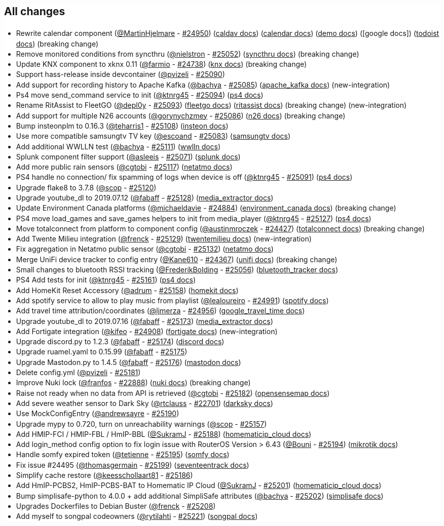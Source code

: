 ## All changes

- Rewrite calendar component ([@MartinHjelmare] - [#24950]) ([caldav docs]) ([calendar docs]) ([demo docs]) ([google docs]) ([todoist docs]) (breaking change)
- Remove monitored conditions from syncthru ([@nielstron] - [#25052]) ([syncthru docs]) (breaking change)
- Update KNX component to xknx 0.11 ([@farmio] - [#24738]) ([knx docs]) (breaking change)
- Support hass-release inside devcontainer ([@pvizeli] - [#25090])
- Add support for recording history to Apache Kafka ([@bachya] - [#25085]) ([apache_kafka docs]) (new-integration)
- Ps4 move send_command service to init ([@ktnrg45] - [#25094]) ([ps4 docs])
- Rename RitAssist to FleetGO ([@depl0y] - [#25093]) ([fleetgo docs]) ([ritassist docs]) (breaking change) (new-integration)
- Add support for multiple N26 accounts ([@gorynychzmey] - [#25086]) ([n26 docs]) (breaking change)
- Bump insteonplm to 0.16.3 ([@teharris1] - [#25108]) ([insteon docs])
- Use more compatible samsungtv TV key ([@escoand] - [#25083]) ([samsungtv docs])
- Add additional WWLLN test ([@bachya] - [#25111]) ([wwlln docs])
- Splunk component filter support ([@asleeis] - [#25071]) ([splunk docs])
- Add more public rain sensors ([@cgtobi] - [#25117]) ([netatmo docs])
- PS4 handle no connection/ fix spamming of logs when device is off ([@ktnrg45] - [#25091]) ([ps4 docs])
- Upgrade flake8 to 3.7.8 ([@scop] - [#25120])
- Upgrade youtube_dl to 2019.07.12 ([@fabaff] - [#25128]) ([media_extractor docs])
- Update Environment Canada platforms ([@michaeldavie] - [#24884]) ([environment_canada docs]) (breaking change)
- PS4 move load_games and save_games helpers to init from media_player ([@ktnrg45] - [#25127]) ([ps4 docs])
- Move totalconnect from platform to component config ([@austinmroczek] - [#24427]) ([totalconnect docs]) (breaking change)
- Add Twente Milieu integration ([@frenck] - [#25129]) ([twentemilieu docs]) (new-integration)
- Fix aggregation in Netatmo public sensor ([@cgtobi] - [#25132]) ([netatmo docs])
- Merge UniFi device tracker to config entry ([@Kane610] - [#24367]) ([unifi docs]) (breaking change)
- Small changes to bluetooth RSSI tracking ([@FrederikBolding] - [#25056]) ([bluetooth_tracker docs])
- PS4 Add tests for init ([@ktnrg45] - [#25161]) ([ps4 docs])
- Add HomeKit Reset Accessory ([@adrum] - [#25158]) ([homekit docs])
- Add spotify service to allow to play music from playlist ([@lealoureiro] - [#24991]) ([spotify docs])
- Add travel time attribution/coordinates ([@ljmerza] - [#24956]) ([google_travel_time docs])
- Upgrade youtube_dl to 2019.07.16 ([@fabaff] - [#25173]) ([media_extractor docs])
- Add Fortigate integration ([@kifeo] - [#24908]) ([fortigate docs]) (new-integration)
- Upgrade discord.py to 1.2.3 ([@fabaff] - [#25174]) ([discord docs])
- Upgrade ruamel.yaml to 0.15.99 ([@fabaff] - [#25175])
- Upgrade Mastodon.py to 1.4.5 ([@fabaff] - [#25176]) ([mastodon docs])
- Delete config.yml ([@pvizeli] - [#25181])
- Improve Nuki lock ([@franfos] - [#22888]) ([nuki docs]) (breaking change)
- Raise not ready when no data from API is retrieved ([@cgtobi] - [#25182]) ([opensensemap docs])
- Add severe weather sensor to Dark Sky ([@rtclauss] - [#22701]) ([darksky docs])
- Use MockConfigEntry ([@andrewsayre] - [#25190])
- Upgrade mypy to 0.720, turn on unreachability warnings ([@scop] - [#25157])
- Add HMIP-FCI / HMIP-FBL / HmIP-BBL ([@SukramJ] - [#25188]) ([homematicip_cloud docs])
- Add login_method config option to fix login issue with RouterOS Version > 6.43 ([@Bouni] - [#25194]) ([mikrotik docs])
- Handle somfy expired token ([@tetienne] - [#25195]) ([somfy docs])
- Fix issue #24495 ([@thomasgermain] - [#25199]) ([seventeentrack docs])
- Simplify cache restore ([@keesschollaart81] - [#25186])
- Add HmIP-PCBS2, HmIP-PCBS-BAT to Homematic IP Cloud ([@SukramJ] - [#25201]) ([homematicip_cloud docs])
- Bump simplisafe-python to 4.0.0 + add additional SimpliSafe attributes ([@bachya] - [#25202]) ([simplisafe docs])
- Upgrades Dockerfiles to Debian Buster ([@frenck] - [#25208])
- Add myself to songpal codeowners ([@rytilahti] - [#25221]) ([songpal docs])

[@icypalm]: https://www.github.com/IcyPalm/
[@jimz011]: https://github.com/jimz011
[#22701]: https://github.com/home-assistant/home-assistant/pull/22701
[#22888]: https://github.com/home-assistant/home-assistant/pull/22888
[#23078]: https://github.com/home-assistant/home-assistant/pull/23078
[#23839]: https://github.com/home-assistant/home-assistant/pull/23839
[#23844]: https://github.com/home-assistant/home-assistant/pull/23844
[#24061]: https://github.com/home-assistant/home-assistant/pull/24061
[#24265]: https://github.com/home-assistant/home-assistant/pull/24265
[#24281]: https://github.com/home-assistant/home-assistant/pull/24281
[#24367]: https://github.com/home-assistant/home-assistant/pull/24367
[#24427]: https://github.com/home-assistant/home-assistant/pull/24427
[#24463]: https://github.com/home-assistant/home-assistant/pull/24463
[#24738]: https://github.com/home-assistant/home-assistant/pull/24738
[#24884]: https://github.com/home-assistant/home-assistant/pull/24884
[#24908]: https://github.com/home-assistant/home-assistant/pull/24908
[#24919]: https://github.com/home-assistant/home-assistant/pull/24919
[#24950]: https://github.com/home-assistant/home-assistant/pull/24950
[#24953]: https://github.com/home-assistant/home-assistant/pull/24953
[#24956]: https://github.com/home-assistant/home-assistant/pull/24956
[#24991]: https://github.com/home-assistant/home-assistant/pull/24991
[#25052]: https://github.com/home-assistant/home-assistant/pull/25052
[#25056]: https://github.com/home-assistant/home-assistant/pull/25056
[#25071]: https://github.com/home-assistant/home-assistant/pull/25071
[#25083]: https://github.com/home-assistant/home-assistant/pull/25083
[#25085]: https://github.com/home-assistant/home-assistant/pull/25085
[#25086]: https://github.com/home-assistant/home-assistant/pull/25086
[#25090]: https://github.com/home-assistant/home-assistant/pull/25090
[#25091]: https://github.com/home-assistant/home-assistant/pull/25091
[#25093]: https://github.com/home-assistant/home-assistant/pull/25093
[#25094]: https://github.com/home-assistant/home-assistant/pull/25094
[#25108]: https://github.com/home-assistant/home-assistant/pull/25108
[#25111]: https://github.com/home-assistant/home-assistant/pull/25111
[#25112]: https://github.com/home-assistant/home-assistant/pull/25112
[#25117]: https://github.com/home-assistant/home-assistant/pull/25117
[#25120]: https://github.com/home-assistant/home-assistant/pull/25120
[#25127]: https://github.com/home-assistant/home-assistant/pull/25127
[#25128]: https://github.com/home-assistant/home-assistant/pull/25128
[#25129]: https://github.com/home-assistant/home-assistant/pull/25129
[#25132]: https://github.com/home-assistant/home-assistant/pull/25132
[#25144]: https://github.com/home-assistant/home-assistant/pull/25144
[#25157]: https://github.com/home-assistant/home-assistant/pull/25157
[#25158]: https://github.com/home-assistant/home-assistant/pull/25158
[#25161]: https://github.com/home-assistant/home-assistant/pull/25161
[#25172]: https://github.com/home-assistant/home-assistant/pull/25172
[#25173]: https://github.com/home-assistant/home-assistant/pull/25173
[#25174]: https://github.com/home-assistant/home-assistant/pull/25174
[#25175]: https://github.com/home-assistant/home-assistant/pull/25175
[#25176]: https://github.com/home-assistant/home-assistant/pull/25176
[#25181]: https://github.com/home-assistant/home-assistant/pull/25181
[#25182]: https://github.com/home-assistant/home-assistant/pull/25182
[#25186]: https://github.com/home-assistant/home-assistant/pull/25186
[#25188]: https://github.com/home-assistant/home-assistant/pull/25188
[#25190]: https://github.com/home-assistant/home-assistant/pull/25190
[#25194]: https://github.com/home-assistant/home-assistant/pull/25194
[#25195]: https://github.com/home-assistant/home-assistant/pull/25195
[#25199]: https://github.com/home-assistant/home-assistant/pull/25199
[#25200]: https://github.com/home-assistant/home-assistant/pull/25200
[#25201]: https://github.com/home-assistant/home-assistant/pull/25201
[#25202]: https://github.com/home-assistant/home-assistant/pull/25202
[#25207]: https://github.com/home-assistant/home-assistant/pull/25207
[#25208]: https://github.com/home-assistant/home-assistant/pull/25208
[#25221]: https://github.com/home-assistant/home-assistant/pull/25221
[#25234]: https://github.com/home-assistant/home-assistant/pull/25234
[#25249]: https://github.com/home-assistant/home-assistant/pull/25249
[#25260]: https://github.com/home-assistant/home-assistant/pull/25260
[#25265]: https://github.com/home-assistant/home-assistant/pull/25265
[#25284]: https://github.com/home-assistant/home-assistant/pull/25284
[#25304]: https://github.com/home-assistant/home-assistant/pull/25304
[#25305]: https://github.com/home-assistant/home-assistant/pull/25305
[#25308]: https://github.com/home-assistant/home-assistant/pull/25308
[#25316]: https://github.com/home-assistant/home-assistant/pull/25316
[#25317]: https://github.com/home-assistant/home-assistant/pull/25317
[#25320]: https://github.com/home-assistant/home-assistant/pull/25320
[#25338]: https://github.com/home-assistant/home-assistant/pull/25338
[#25339]: https://github.com/home-assistant/home-assistant/pull/25339
[#25340]: https://github.com/home-assistant/home-assistant/pull/25340
[#25341]: https://github.com/home-assistant/home-assistant/pull/25341
[#25355]: https://github.com/home-assistant/home-assistant/pull/25355
[#25357]: https://github.com/home-assistant/home-assistant/pull/25357
[#25365]: https://github.com/home-assistant/home-assistant/pull/25365
[#25373]: https://github.com/home-assistant/home-assistant/pull/25373
[#25375]: https://github.com/home-assistant/home-assistant/pull/25375
[#25377]: https://github.com/home-assistant/home-assistant/pull/25377
[#25382]: https://github.com/home-assistant/home-assistant/pull/25382
[#25390]: https://github.com/home-assistant/home-assistant/pull/25390
[#25398]: https://github.com/home-assistant/home-assistant/pull/25398
[#25401]: https://github.com/home-assistant/home-assistant/pull/25401
[#25402]: https://github.com/home-assistant/home-assistant/pull/25402
[#25403]: https://github.com/home-assistant/home-assistant/pull/25403
[#25408]: https://github.com/home-assistant/home-assistant/pull/25408
[#25409]: https://github.com/home-assistant/home-assistant/pull/25409
[#25410]: https://github.com/home-assistant/home-assistant/pull/25410
[#25414]: https://github.com/home-assistant/home-assistant/pull/25414
[#25415]: https://github.com/home-assistant/home-assistant/pull/25415
[#25416]: https://github.com/home-assistant/home-assistant/pull/25416
[#25422]: https://github.com/home-assistant/home-assistant/pull/25422
[#25425]: https://github.com/home-assistant/home-assistant/pull/25425
[#25428]: https://github.com/home-assistant/home-assistant/pull/25428
[#25429]: https://github.com/home-assistant/home-assistant/pull/25429
[#25430]: https://github.com/home-assistant/home-assistant/pull/25430
[#25431]: https://github.com/home-assistant/home-assistant/pull/25431
[#25432]: https://github.com/home-assistant/home-assistant/pull/25432
[#25434]: https://github.com/home-assistant/home-assistant/pull/25434
[#25435]: https://github.com/home-assistant/home-assistant/pull/25435
[#25436]: https://github.com/home-assistant/home-assistant/pull/25436
[#25437]: https://github.com/home-assistant/home-assistant/pull/25437
[#25438]: https://github.com/home-assistant/home-assistant/pull/25438
[#25439]: https://github.com/home-assistant/home-assistant/pull/25439
[#25440]: https://github.com/home-assistant/home-assistant/pull/25440
[#25441]: https://github.com/home-assistant/home-assistant/pull/25441
[#25442]: https://github.com/home-assistant/home-assistant/pull/25442
[#25443]: https://github.com/home-assistant/home-assistant/pull/25443
[#25444]: https://github.com/home-assistant/home-assistant/pull/25444
[#25445]: https://github.com/home-assistant/home-assistant/pull/25445
[#25450]: https://github.com/home-assistant/home-assistant/pull/25450
[#25453]: https://github.com/home-assistant/home-assistant/pull/25453
[#25454]: https://github.com/home-assistant/home-assistant/pull/25454
[#25457]: https://github.com/home-assistant/home-assistant/pull/25457
[#25460]: https://github.com/home-assistant/home-assistant/pull/25460
[#25462]: https://github.com/home-assistant/home-assistant/pull/25462
[#25463]: https://github.com/home-assistant/home-assistant/pull/25463
[#25464]: https://github.com/home-assistant/home-assistant/pull/25464
[#25474]: https://github.com/home-assistant/home-assistant/pull/25474
[#25475]: https://github.com/home-assistant/home-assistant/pull/25475
[#25478]: https://github.com/home-assistant/home-assistant/pull/25478
[#25485]: https://github.com/home-assistant/home-assistant/pull/25485
[#25491]: https://github.com/home-assistant/home-assistant/pull/25491
[#25497]: https://github.com/home-assistant/home-assistant/pull/25497
[#25498]: https://github.com/home-assistant/home-assistant/pull/25498
[#25500]: https://github.com/home-assistant/home-assistant/pull/25500
[#25503]: https://github.com/home-assistant/home-assistant/pull/25503
[#25504]: https://github.com/home-assistant/home-assistant/pull/25504
[#25506]: https://github.com/home-assistant/home-assistant/pull/25506
[#25507]: https://github.com/home-assistant/home-assistant/pull/25507
[#25508]: https://github.com/home-assistant/home-assistant/pull/25508
[#25511]: https://github.com/home-assistant/home-assistant/pull/25511
[#25512]: https://github.com/home-assistant/home-assistant/pull/25512
[#25524]: https://github.com/home-assistant/home-assistant/pull/25524
[#25528]: https://github.com/home-assistant/home-assistant/pull/25528
[#25529]: https://github.com/home-assistant/home-assistant/pull/25529
[#25532]: https://github.com/home-assistant/home-assistant/pull/25532
[#25534]: https://github.com/home-assistant/home-assistant/pull/25534
[#25537]: https://github.com/home-assistant/home-assistant/pull/25537
[#25540]: https://github.com/home-assistant/home-assistant/pull/25540
[#25543]: https://github.com/home-assistant/home-assistant/pull/25543
[#25545]: https://github.com/home-assistant/home-assistant/pull/25545
[#25546]: https://github.com/home-assistant/home-assistant/pull/25546
[#25548]: https://github.com/home-assistant/home-assistant/pull/25548
[#25551]: https://github.com/home-assistant/home-assistant/pull/25551
[#25553]: https://github.com/home-assistant/home-assistant/pull/25553
[#25557]: https://github.com/home-assistant/home-assistant/pull/25557
[#25558]: https://github.com/home-assistant/home-assistant/pull/25558
[#25560]: https://github.com/home-assistant/home-assistant/pull/25560
[#25561]: https://github.com/home-assistant/home-assistant/pull/25561
[#25567]: https://github.com/home-assistant/home-assistant/pull/25567
[#25568]: https://github.com/home-assistant/home-assistant/pull/25568
[#25569]: https://github.com/home-assistant/home-assistant/pull/25569
[#25570]: https://github.com/home-assistant/home-assistant/pull/25570
[#25575]: https://github.com/home-assistant/home-assistant/pull/25575
[#25580]: https://github.com/home-assistant/home-assistant/pull/25580
[#25581]: https://github.com/home-assistant/home-assistant/pull/25581
[#25582]: https://github.com/home-assistant/home-assistant/pull/25582
[#25585]: https://github.com/home-assistant/home-assistant/pull/25585
[#25590]: https://github.com/home-assistant/home-assistant/pull/25590
[#25592]: https://github.com/home-assistant/home-assistant/pull/25592
[#25593]: https://github.com/home-assistant/home-assistant/pull/25593
[#25594]: https://github.com/home-assistant/home-assistant/pull/25594
[#25599]: https://github.com/home-assistant/home-assistant/pull/25599
[#25602]: https://github.com/home-assistant/home-assistant/pull/25602
[#25605]: https://github.com/home-assistant/home-assistant/pull/25605
[#25607]: https://github.com/home-assistant/home-assistant/pull/25607
[#25610]: https://github.com/home-assistant/home-assistant/pull/25610
[#25618]: https://github.com/home-assistant/home-assistant/pull/25618
[#25625]: https://github.com/home-assistant/home-assistant/pull/25625
[#25629]: https://github.com/home-assistant/home-assistant/pull/25629
[#25630]: https://github.com/home-assistant/home-assistant/pull/25630
[#25631]: https://github.com/home-assistant/home-assistant/pull/25631
[#25633]: https://github.com/home-assistant/home-assistant/pull/25633
[#25636]: https://github.com/home-assistant/home-assistant/pull/25636
[#25639]: https://github.com/home-assistant/home-assistant/pull/25639
[#25641]: https://github.com/home-assistant/home-assistant/pull/25641
[#25642]: https://github.com/home-assistant/home-assistant/pull/25642
[#25643]: https://github.com/home-assistant/home-assistant/pull/25643
[#25653]: https://github.com/home-assistant/home-assistant/pull/25653
[#25669]: https://github.com/home-assistant/home-assistant/pull/25669
[#25679]: https://github.com/home-assistant/home-assistant/pull/25679
[#25680]: https://github.com/home-assistant/home-assistant/pull/25680
[#25683]: https://github.com/home-assistant/home-assistant/pull/25683
[#25690]: https://github.com/home-assistant/home-assistant/pull/25690
[#25691]: https://github.com/home-assistant/home-assistant/pull/25691
[#25696]: https://github.com/home-assistant/home-assistant/pull/25696
[#25702]: https://github.com/home-assistant/home-assistant/pull/25702
[#25713]: https://github.com/home-assistant/home-assistant/pull/25713
[#25726]: https://github.com/home-assistant/home-assistant/pull/25726
[#25731]: https://github.com/home-assistant/home-assistant/pull/25731
[#25732]: https://github.com/home-assistant/home-assistant/pull/25732
[#25735]: https://github.com/home-assistant/home-assistant/pull/25735
[@9R]: https://github.com/9R
[@Adminiuga]: https://github.com/Adminiuga
[@Anglac]: https://github.com/Anglac
[@Bouni]: https://github.com/Bouni
[@Cereal2nd]: https://github.com/Cereal2nd
[@ChristianKuehnel]: https://github.com/ChristianKuehnel
[@Danielhiversen]: https://github.com/Danielhiversen
[@DarkFox]: https://github.com/DarkFox
[@FrederikBolding]: https://github.com/FrederikBolding
[@Jc2k]: https://github.com/Jc2k
[@JonGilmore]: https://github.com/JonGilmore
[@Kane610]: https://github.com/Kane610
[@MartinHjelmare]: https://github.com/MartinHjelmare
[@PhilRW]: https://github.com/PhilRW
[@Quentame]: https://github.com/Quentame
[@Santobert]: https://github.com/Santobert
[@SukramJ]: https://github.com/SukramJ
[@Yarikx]: https://github.com/Yarikx
[@adrum]: https://github.com/adrum
[@alengwenus]: https://github.com/alengwenus
[@amelchio]: https://github.com/amelchio
[@andersonshatch]: https://github.com/andersonshatch
[@andre-richter]: https://github.com/andre-richter
[@andrewsayre]: https://github.com/andrewsayre
[@aschamberger]: https://github.com/aschamberger
[@asleeis]: https://github.com/asleeis
[@austinmroczek]: https://github.com/austinmroczek
[@bachya]: https://github.com/bachya
[@balloob]: https://github.com/balloob
[@benleb]: https://github.com/benleb
[@bollewolle]: https://github.com/bollewolle
[@cameronrmorris]: https://github.com/cameronrmorris
[@cgarwood]: https://github.com/cgarwood
[@cgtobi]: https://github.com/cgtobi
[@croghostrider]: https://github.com/croghostrider
[@definitio]: https://github.com/definitio
[@depl0y]: https://github.com/depl0y
[@dmulcahey]: https://github.com/dmulcahey
[@dshokouhi]: https://github.com/dshokouhi
[@dwradcliffe]: https://github.com/dwradcliffe
[@elupus]: https://github.com/elupus
[@escoand]: https://github.com/escoand
[@fabaff]: https://github.com/fabaff
[@farmio]: https://github.com/farmio
[@fbradyirl]: https://github.com/fbradyirl
[@franfos]: https://github.com/franfos
[@fredrike]: https://github.com/fredrike
[@frenck]: https://github.com/frenck
[@gjbadros]: https://github.com/gjbadros
[@gorynychzmey]: https://github.com/gorynychzmey
[@gtdiehl]: https://github.com/gtdiehl
[@iamtpage]: https://github.com/iamtpage
[@jesserizzo]: https://github.com/jesserizzo
[@keesschollaart81]: https://github.com/keesschollaart81
[@kifeo]: https://github.com/kifeo
[@kimfrellsen]: https://github.com/kimfrellsen
[@ktnrg45]: https://github.com/ktnrg45
[@lealoureiro]: https://github.com/lealoureiro
[@ljmerza]: https://github.com/ljmerza
[@lyghtnox]: https://github.com/lyghtnox
[@manonstreet]: https://github.com/manonstreet
[@manutenfruits]: https://github.com/manutenfruits
[@michaeldavie]: https://github.com/michaeldavie
[@mjj4791]: https://github.com/mjj4791
[@nielstron]: https://github.com/nielstron
[@nierob]: https://github.com/nierob
[@oncleben31]: https://github.com/oncleben31
[@ooii]: https://github.com/ooii
[@orson1282]: https://github.com/orson1282
[@pattyland]: https://github.com/pattyland
[@plafue]: https://github.com/plafue
[@postlund]: https://github.com/postlund
[@pvizeli]: https://github.com/pvizeli
[@rossdargan]: https://github.com/rossdargan
[@rtclauss]: https://github.com/rtclauss
[@rytilahti]: https://github.com/rytilahti
[@scop]: https://github.com/scop
[@shbatm]: https://github.com/shbatm
[@squishykid]: https://github.com/squishykid
[@teharris1]: https://github.com/teharris1
[@tetienne]: https://github.com/tetienne
[@thomasgermain]: https://github.com/thomasgermain
[@thomasloven]: https://github.com/thomasloven
[@tofuSCHNITZEL]: https://github.com/tofuSCHNITZEL
[@tsvi]: https://github.com/tsvi
[@webdjoe]: https://github.com/webdjoe
[@xt16johnny]: https://github.com/xt16johnny
[@yeralin]: https://github.com/yeralin
[@zxdavb]: https://github.com/zxdavb
[alarm_control_panel docs]: /components/alarm_control_panel/
[ambient_station docs]: /components/ambient_station/
[apache_kafka docs]: /components/apache_kafka/
[automation docs]: /components/automation/
[avea docs]: /components/avea/
[bloomsky docs]: /components/bloomsky/
[bluetooth_tracker docs]: /components/bluetooth_tracker/
[buienradar docs]: /components/buienradar/
[caldav docs]: /components/caldav/
[calendar docs]: /components/calendar/
[cisco_mobility_express docs]: /components/cisco_mobility_express/
[climate docs]: /components/climate/
[cloud docs]: /components/cloud/
[counter docs]: /components/counter/
[cover docs]: /components/cover/
[daikin docs]: /components/daikin/
[darksky docs]: /components/darksky/
[deconz docs]: /components/deconz/
[delijn docs]: /components/delijn/
[demo docs]: /components/demo/
[device_tracker docs]: /components/device_tracker/
[discord docs]: /components/discord/
[ecobee docs]: /components/ecobee/
[elkm1 docs]: /components/elkm1/
[emulated_hue docs]: /components/emulated_hue/
[enphase_envoy docs]: /components/enphase_envoy/
[environment_canada docs]: /components/environment_canada/
[evohome docs]: /components/evohome/
[fan docs]: /components/fan/
[fleetgo docs]: /components/fleetgo/
[flux_led docs]: /components/flux_led/
[fortigate docs]: /components/fortigate/
[fortios docs]: /components/fortios/
[geniushub docs]: /components/geniushub/
[google cal docs]: /components/calendar.google/
[google_assistant docs]: /components/google_assistant/
[google_maps docs]: /components/google_maps/
[google_travel_time docs]: /components/google_travel_time/
[group docs]: /components/group/
[history docs]: /components/history/
[hive docs]: /components/hive/
[homeassistant docs]: /components/homeassistant/
[homekit docs]: /components/homekit/
[homekit_controller docs]: /components/homekit_controller/
[homematicip_cloud docs]: /components/homematicip_cloud/
[hp_ilo docs]: /components/hp_ilo/
[html5 docs]: /components/html5/
[http docs]: /components/http/
[huawei_lte docs]: /components/huawei_lte/
[image_processing docs]: /components/image_processing/
[incomfort docs]: /components/incomfort/
[input_boolean docs]: /components/input_boolean/
[input_datetime docs]: /components/input_datetime/
[input_number docs]: /components/input_number/
[input_select docs]: /components/input_select/
[input_text docs]: /components/input_text/
[insteon docs]: /components/insteon/
[jewish_calendar docs]: /components/jewish_calendar/
[knx docs]: /components/knx/
[lcn docs]: /components/lcn/
[lock docs]: /components/lock/
[lovelace docs]: /components/lovelace/
[luci docs]: /components/luci/
[lutron docs]: /components/lutron/
[mastodon docs]: /components/mastodon/
[media_extractor docs]: /components/media_extractor/
[media_player docs]: /components/media_player/
[meteo_france docs]: /components/meteo_france/
[mikrotik docs]: /components/mikrotik/
[mqtt docs]: /components/mqtt/
[mvglive docs]: /components/mvglive/
[n26 docs]: /components/n26/
[neato docs]: /components/neato/
[nest docs]: /components/nest/
[netatmo docs]: /components/netatmo/
[netgear_lte docs]: /components/netgear_lte/
[nextbus docs]: /components/nextbus/
[notion docs]: /components/notion/
[nuki docs]: /components/nuki/
[opensensemap docs]: /components/opensensemap/
[pioneer docs]: /components/pioneer/
[ps4 docs]: /components/ps4/
[rainforest_eagle docs]: /components/rainforest_eagle/
[rejseplanen docs]: /components/rejseplanen/
[remote docs]: /components/remote/
[ring docs]: /components/ring/
[ritassist docs]: /components/ritassist/
[roku docs]: /components/roku/
[roomba docs]: /components/roomba/
[samsungtv docs]: /components/samsungtv/
[scene docs]: /components/scene/
[script docs]: /components/script/
[seventeentrack docs]: /components/seventeentrack/
[simplisafe docs]: /components/simplisafe/
[smartthings docs]: /components/smartthings/
[snapcast docs]: /components/snapcast/
[solax docs]: /components/solax/
[somfy docs]: /components/somfy/
[songpal docs]: /components/songpal/
[splunk docs]: /components/splunk/
[spotify docs]: /components/spotify/
[suez_water docs]: /components/suez_water/
[switchbot docs]: /components/switchbot/
[syncthru docs]: /components/syncthru/
[system_health docs]: /components/system_health/
[tado docs]: /components/tado/
[telnet docs]: /components/telnet/
[tibber docs]: /components/tibber/
[timer docs]: /components/timer/
[todoist docs]: /components/todoist/
[totalconnect docs]: /components/totalconnect/
[transmission docs]: /components/transmission/
[twentemilieu docs]: /components/twentemilieu/
[unifi docs]: /components/unifi/
[utility_meter docs]: /components/utility_meter/
[vacuum docs]: /components/vacuum/
[vallox docs]: /components/vallox/
[velbus docs]: /components/velbus/
[venstar docs]: /components/venstar/
[vesync docs]: /components/vesync/
[wink docs]: /components/wink/
[workday docs]: /components/workday/
[wwlln docs]: /components/wwlln/
[xiaomi_miio docs]: /components/xiaomi_miio/
[zha docs]: /components/zha/
[zwave docs]: /components/zwave/